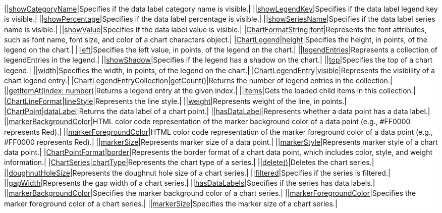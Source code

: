 ||[showCategoryName](/javascript/api/excel/excel.chartdatalabel#excel-excel-chartdatalabel-showcategoryname-member)|Specifies if the data label category name is visible.|
||[showLegendKey](/javascript/api/excel/excel.chartdatalabel#excel-excel-chartdatalabel-showlegendkey-member)|Specifies if the data label legend key is visible.|
||[showPercentage](/javascript/api/excel/excel.chartdatalabel#excel-excel-chartdatalabel-showpercentage-member)|Specifies if the data label percentage is visible.|
||[showSeriesName](/javascript/api/excel/excel.chartdatalabel#excel-excel-chartdatalabel-showseriesname-member)|Specifies if the data label series name is visible.|
||[showValue](/javascript/api/excel/excel.chartdatalabel#excel-excel-chartdatalabel-showvalue-member)|Specifies if the data label value is visible.|
|[ChartFormatString](/javascript/api/excel/excel.chartformatstring)|[font](/javascript/api/excel/excel.chartformatstring#excel-excel-chartformatstring-font-member)|Represents the font attributes, such as font name, font size, and color of a chart characters object.|
|[ChartLegend](/javascript/api/excel/excel.chartlegend)|[height](/javascript/api/excel/excel.chartlegend#excel-excel-chartlegend-height-member)|Specifies the height, in points, of the legend on the chart.|
||[left](/javascript/api/excel/excel.chartlegend#excel-excel-chartlegend-left-member)|Specifies the left value, in points, of the legend on the chart.|
||[legendEntries](/javascript/api/excel/excel.chartlegend#excel-excel-chartlegend-legendentries-member)|Represents a collection of legendEntries in the legend.|
||[showShadow](/javascript/api/excel/excel.chartlegend#excel-excel-chartlegend-showshadow-member)|Specifies if the legend has a shadow on the chart.|
||[top](/javascript/api/excel/excel.chartlegend#excel-excel-chartlegend-top-member)|Specifies the top of a chart legend.|
||[width](/javascript/api/excel/excel.chartlegend#excel-excel-chartlegend-width-member)|Specifies the width, in points, of the legend on the chart.|
|[ChartLegendEntry](/javascript/api/excel/excel.chartlegendentry)|[visible](/javascript/api/excel/excel.chartlegendentry#excel-excel-chartlegendentry-visible-member)|Represents the visibility of a chart legend entry.|
|[ChartLegendEntryCollection](/javascript/api/excel/excel.chartlegendentrycollection)|[getCount()](/javascript/api/excel/excel.chartlegendentrycollection#excel-excel-chartlegendentrycollection-getcount-member(1))|Returns the number of legend entries in the collection.|
||[getItemAt(index: number)](/javascript/api/excel/excel.chartlegendentrycollection#excel-excel-chartlegendentrycollection-getitemat-member(1))|Returns a legend entry at the given index.|
||[items](/javascript/api/excel/excel.chartlegendentrycollection#excel-excel-chartlegendentrycollection-items-member)|Gets the loaded child items in this collection.|
|[ChartLineFormat](/javascript/api/excel/excel.chartlineformat)|[lineStyle](/javascript/api/excel/excel.chartlineformat#excel-excel-chartlineformat-linestyle-member)|Represents the line style.|
||[weight](/javascript/api/excel/excel.chartlineformat#excel-excel-chartlineformat-weight-member)|Represents weight of the line, in points.|
|[ChartPoint](/javascript/api/excel/excel.chartpoint)|[dataLabel](/javascript/api/excel/excel.chartpoint#excel-excel-chartpoint-datalabel-member)|Returns the data label of a chart point.|
||[hasDataLabel](/javascript/api/excel/excel.chartpoint#excel-excel-chartpoint-hasdatalabel-member)|Represents whether a data point has a data label.|
||[markerBackgroundColor](/javascript/api/excel/excel.chartpoint#excel-excel-chartpoint-markerbackgroundcolor-member)|HTML color code representation of the marker background color of a data point (e.g., #FF0000 represents Red).|
||[markerForegroundColor](/javascript/api/excel/excel.chartpoint#excel-excel-chartpoint-markerforegroundcolor-member)|HTML color code representation of the marker foreground color of a data point (e.g., #FF0000 represents Red).|
||[markerSize](/javascript/api/excel/excel.chartpoint#excel-excel-chartpoint-markersize-member)|Represents marker size of a data point.|
||[markerStyle](/javascript/api/excel/excel.chartpoint#excel-excel-chartpoint-markerstyle-member)|Represents marker style of a chart data point.|
|[ChartPointFormat](/javascript/api/excel/excel.chartpointformat)|[border](/javascript/api/excel/excel.chartpointformat#excel-excel-chartpointformat-border-member)|Represents the border format of a chart data point, which includes color, style, and weight information.|
|[ChartSeries](/javascript/api/excel/excel.chartseries)|[chartType](/javascript/api/excel/excel.chartseries#excel-excel-chartseries-charttype-member)|Represents the chart type of a series.|
||[delete()](/javascript/api/excel/excel.chartseries#excel-excel-chartseries-delete-member(1))|Deletes the chart series.|
||[doughnutHoleSize](/javascript/api/excel/excel.chartseries#excel-excel-chartseries-doughnutholesize-member)|Represents the doughnut hole size of a chart series.|
||[filtered](/javascript/api/excel/excel.chartseries#excel-excel-chartseries-filtered-member)|Specifies if the series is filtered.|
||[gapWidth](/javascript/api/excel/excel.chartseries#excel-excel-chartseries-gapwidth-member)|Represents the gap width of a chart series.|
||[hasDataLabels](/javascript/api/excel/excel.chartseries#excel-excel-chartseries-hasdatalabels-member)|Specifies if the series has data labels.|
||[markerBackgroundColor](/javascript/api/excel/excel.chartseries#excel-excel-chartseries-markerbackgroundcolor-member)|Specifies the marker background color of a chart series.|
||[markerForegroundColor](/javascript/api/excel/excel.chartseries#excel-excel-chartseries-markerforegroundcolor-member)|Specifies the marker foreground color of a chart series.|
||[markerSize](/javascript/api/excel/excel.chartseries#excel-excel-chartseries-markersize-member)|Specifies the marker size of a chart series.|